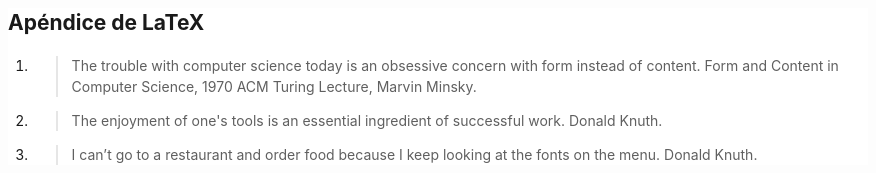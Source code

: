 ## Apéndice de LaTeX
1. >The trouble with computer science today is an obsessive concern with
    form instead of content. Form and Content in Computer Science, 1970 ACM
    Turing Lecture, Marvin Minsky.
2. >The enjoyment of one's tools is an essential ingredient of successful work.
    Donald Knuth.
3. >I can’t go to a restaurant and order food because I keep looking at the
    fonts on the menu. Donald Knuth.
